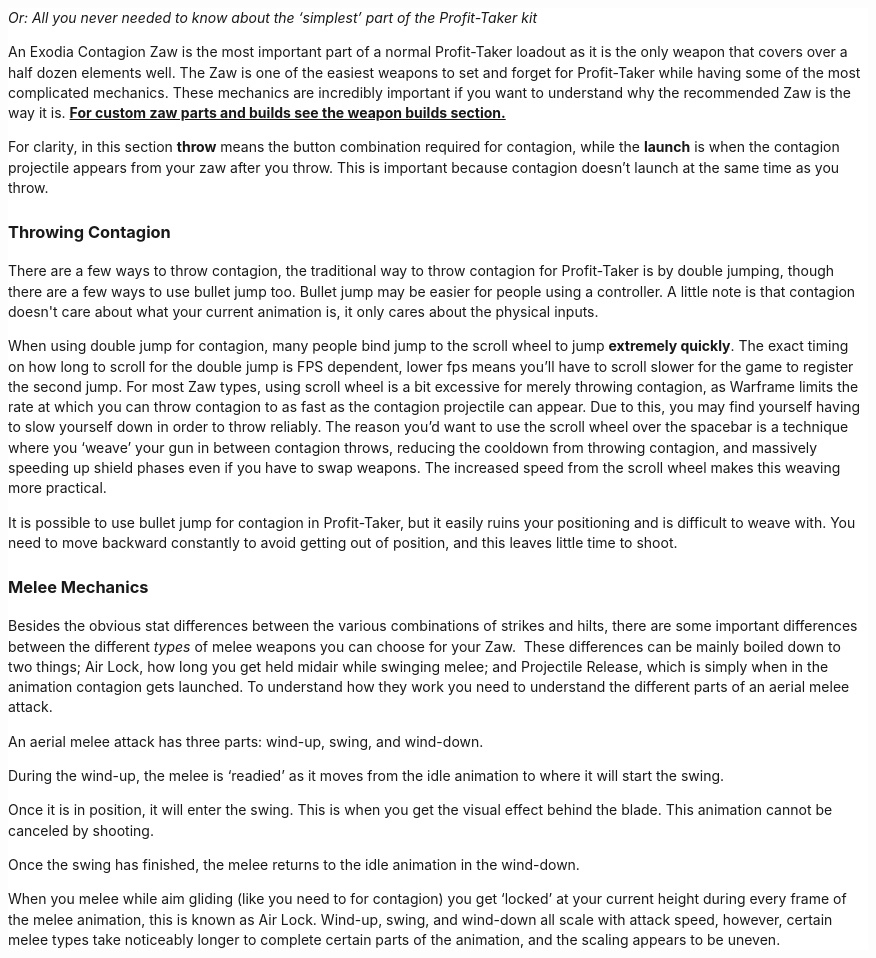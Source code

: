 *Or: All you never needed to know about the ‘simplest’ part of the Profit-Taker kit*

An Exodia Contagion Zaw is the most important part of a normal Profit-Taker loadout as it is the only weapon that covers over a half dozen elements well. The Zaw is one of the easiest weapons to set and forget for Profit-Taker while having some of the most complicated mechanics. These mechanics are incredibly important if you want to understand why the recommended Zaw is the way it is. [__For custom zaw parts and builds see the weapon builds section.__](/beginner/creating-builds.html#zaw-part-setups)

For clarity, in this section **throw** means the button combination required for contagion, while the **launch** is when the contagion projectile appears from your zaw after you throw. This is important because contagion doesn’t launch at the same time as you throw.

### **Throwing Contagion**

There are a few ways to throw contagion, the traditional way to throw contagion for Profit-Taker is by double jumping, though there are a few ways to use bullet jump too. Bullet jump may be easier for people using a controller. A little note is that contagion doesn't care about what your current animation is, it only cares about the physical inputs.

When using double jump for contagion, many people bind jump to the scroll wheel to jump __extremely quickly__. The exact timing on how long to scroll for the double jump is FPS dependent, lower fps means you’ll have to scroll slower for the game to register the second jump. For most Zaw types, using scroll wheel is a bit excessive for merely throwing contagion, as Warframe limits the rate at which you can throw contagion to as fast as the contagion projectile can appear. Due to this, you may find yourself having to slow yourself down in order to throw reliably. The reason you’d want to use the scroll wheel over the spacebar is a technique where you ‘weave’ your gun in between contagion throws, reducing the cooldown from throwing contagion, and massively speeding up shield phases even if you have to swap weapons. The increased speed from the scroll wheel makes this weaving more practical.

It is possible to use bullet jump for contagion in Profit-Taker, but it easily ruins your positioning and is difficult to weave with. You need to move backward constantly to avoid getting out of position, and this leaves little time to shoot.

### **Melee Mechanics**

Besides the obvious stat differences between the various combinations of strikes and hilts, there are some important differences between the different *types* of melee weapons you can choose for your Zaw.  These differences can be mainly boiled down to two things; Air Lock, how long you get held midair while swinging melee; and Projectile Release, which is simply when in the animation contagion gets launched. To understand how they work you need to understand the different parts of an aerial melee attack.

An aerial melee attack has three parts: wind-up, swing, and wind-down.

During the wind-up, the melee is ‘readied’ as it moves from the idle animation to where it will start the swing.

Once it is in position, it will enter the swing. This is when you get the visual effect behind the blade. This animation cannot be canceled by shooting.

Once the swing has finished, the melee returns to the idle animation in the wind-down.

When you melee while aim gliding (like you need to for contagion) you get ‘locked’ at your current height during every frame of the melee animation, this is known as Air Lock. Wind-up, swing, and wind-down all scale with attack speed, however, certain melee types take noticeably longer to complete certain parts of the animation, and the scaling appears to be uneven.
